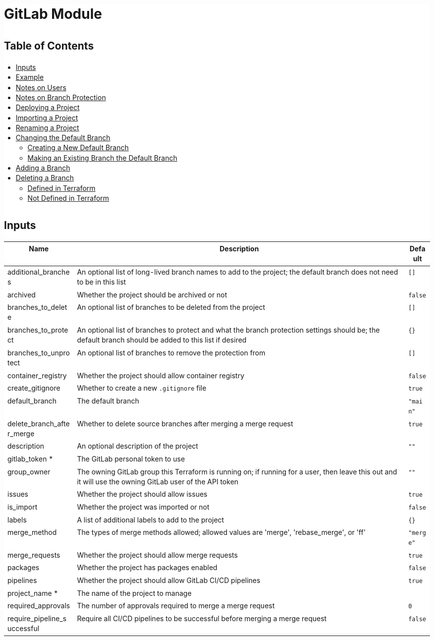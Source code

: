 # GitLab Module

## Table of Contents

* [Inputs](#inputs)
* [Example](#example)
* [Notes on Users](#notes-on-users)
* [Notes on Branch Protection](#notes-on-branch-protection)
* [Deploying a Project](#deploying-a-project)
* [Importing a Project](#importing-a-project)
* [Renaming a Project](#renaming-a-project)
* [Changing the Default Branch](#changing-the-default-branch)
  - [Creating a New Default Branch](#creating-a-new-default-branch)
  - [Making an Existing Branch the Default Branch](#making-an-existing-branch-the-default-branch)
* [Adding a Branch](#adding-a-branch)
* [Deleting a Branch](#deleting-a-branch)
  - [Defined in Terraform](#defined-in-terraform)
  - [Not Defined in Terraform](#not-defined-in-terraform)

## Inputs

| Name | Description | Default |
|------|-------------|---------|
| additional_branches | An optional list of long-lived branch names to add to the project; the default branch does not need to be in this list | `[]` |
| archived | Whether the project should be archived or not | `false` |
| branches_to_delete | An optional list of branches to be deleted from the project | `[]` |
| branches_to_protect | An optional list of branches to protect and what the branch protection settings should be; the default branch should be added to this list if desired | `{}` |
| branches_to_unprotect | An optional list of branches to remove the protection from | `[]` |
| container_registry | Whether the project should allow container registry | `false` |
| create_gitignore | Whether to create a new `.gitignore` file | `true` |
| default_branch | The default branch | `"main"` |
| delete_branch_after_merge | Whether to delete source branches after merging a merge request | `true` |
| description | An optional description of the project | `""` |
| gitlab_token * | The GitLab personal token to use | |
| group_owner | The owning GitLab group this Terraform is running on; if running for a user, then leave this out and it will use the owning GitLab user of the API token | `""` |
| issues | Whether the project should allow issues | `true` |
| is_import | Whether the project was imported or not | `false` |
| labels | A list of additional labels to add to the project | `{}` |
| merge_method | The types of merge methods allowed; allowed values are 'merge', 'rebase_merge', or 'ff' | `"merge"` |
| merge_requests | Whether the project should allow merge requests | `true` |
| packages | Whether the project has packages enabled | `false` |
| pipelines | Whether the project should allow GitLab CI/CD pipelines | `true` |
| project_name * | The name of the project to manage | |
| required_approvals | The number of approvals required to merge a merge request | `0` |
| require_pipeline_successful | Require all CI/CD pipelines to be successful before merging a merge request | `false` |